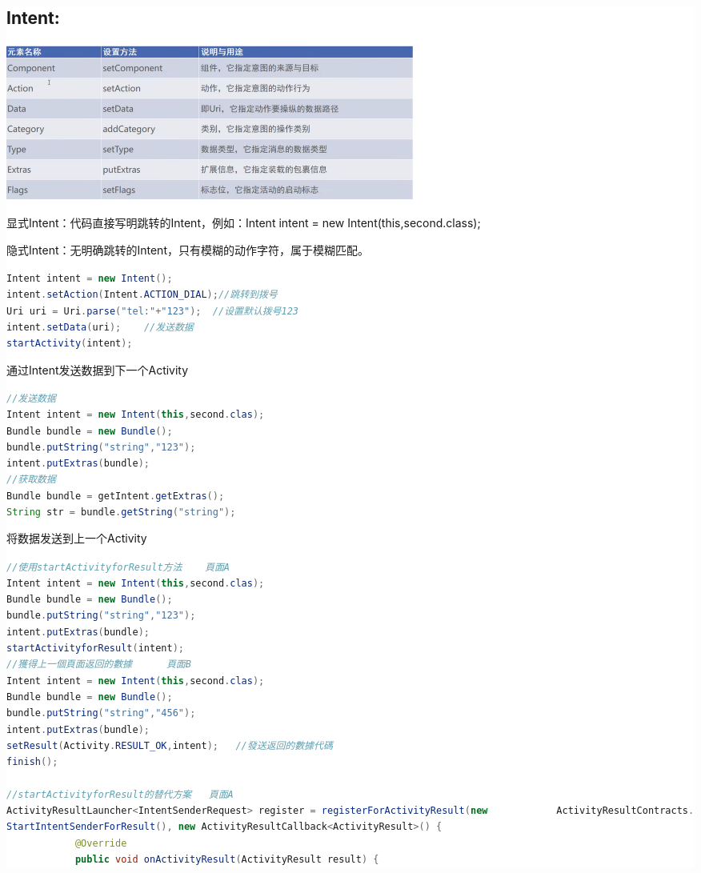 ## Intent:

<img src="..\picture\image-20230506232249713.png" alt="image-20230506232249713" style="zoom:50%;" />

显式Intent：代码直接写明跳转的Intent，例如：Intent intent = new Intent(this,second.class);

隐式Intent：无明确跳转的Intent，只有模糊的动作字符，属于模糊匹配。

```java
Intent intent = new Intent();
intent.setAction(Intent.ACTION_DIAL);//跳转到拨号
Uri uri = Uri.parse("tel:"+"123");	//设置默认拨号123
intent.setData(uri);	//发送数据
startActivity(intent);
```

通过Intent发送数据到下一个Activity
```java
//发送数据
Intent intent = new Intent(this,second.clas);
Bundle bundle = new Bundle();
bundle.putString("string","123");
intent.putExtras(bundle);
//获取数据
Bundle bundle = getIntent.getExtras();
String str = bundle.getString("string");
```

将数据发送到上一个Activity

```java
//使用startActivityforResult方法	頁面A
Intent intent = new Intent(this,second.clas);
Bundle bundle = new Bundle();
bundle.putString("string","123");
intent.putExtras(bundle);
startActivityforResult(intent);
//獲得上一個頁面返回的數據		頁面B
Intent intent = new Intent(this,second.clas);
Bundle bundle = new Bundle();
bundle.putString("string","456");
intent.putExtras(bundle);
setResult(Activity.RESULT_OK,intent);	//發送返回的數據代碼
finish();

//startActivityforResult的替代方案	頁面A
ActivityResultLauncher<IntentSenderRequest> register = registerForActivityResult(new 			ActivityResultContracts.StartIntentSenderForResult(), new ActivityResultCallback<ActivityResult>() {
            @Override
            public void onActivityResult(ActivityResult result) {
```